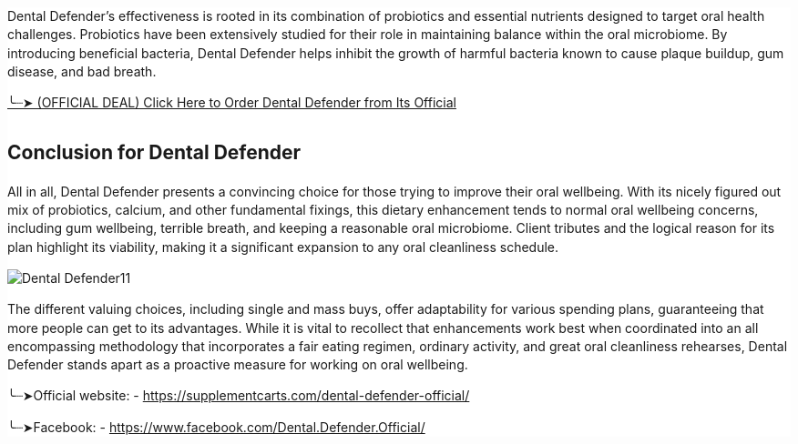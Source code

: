 
Dental Defender’s effectiveness is rooted in its combination of probiotics and essential nutrients designed to target oral health challenges. Probiotics have been extensively studied for their role in maintaining balance within the oral microbiome. By introducing beneficial bacteria, Dental Defender helps inhibit the growth of harmful bacteria known to cause plaque buildup, gum disease, and bad breath.

[╰┈➤ (OFFICIAL DEAL) Click Here to Order Dental Defender from Its Official](https://supplementcarts.com/dental-defender-official/)

## Conclusion for Dental Defender
All in all, Dental Defender presents a convincing choice for those trying to improve their oral wellbeing. With its nicely figured out mix of probiotics, calcium, and other fundamental fixings, this dietary enhancement tends to normal oral wellbeing concerns, including gum wellbeing, terrible breath, and keeping a reasonable oral microbiome. Client tributes and the logical reason for its plan highlight its viability, making it a significant expansion to any oral cleanliness schedule.

![Dental Defender11](https://github.com/user-attachments/assets/9e10c382-3906-4e62-83b6-db81112b5110)

The different valuing choices, including single and mass buys, offer adaptability for various spending plans, guaranteeing that more people can get to its advantages. While it is vital to recollect that enhancements work best when coordinated into an all encompassing methodology that incorporates a fair eating regimen, ordinary activity, and great oral cleanliness rehearses, Dental Defender stands apart as a proactive measure for working on oral wellbeing.

╰┈➤Official website: - https://supplementcarts.com/dental-defender-official/
	
╰┈➤Facebook: - https://www.facebook.com/Dental.Defender.Official/
